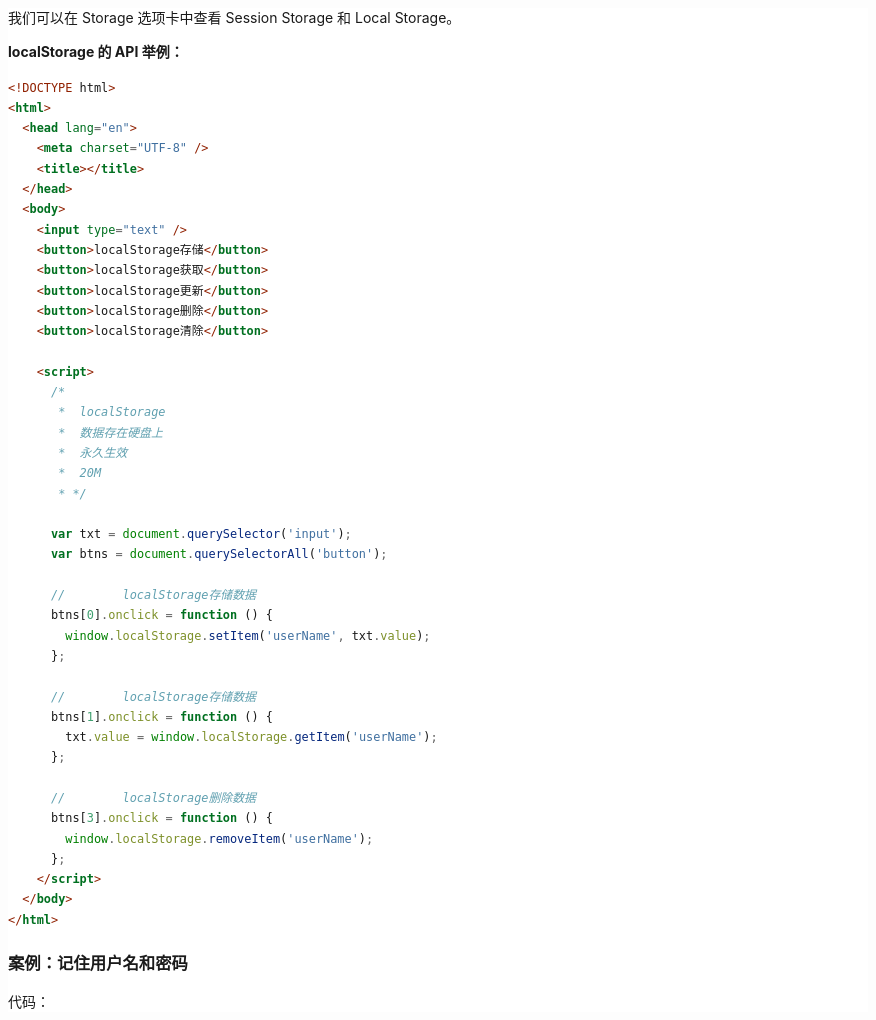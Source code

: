 我们可以在 Storage 选项卡中查看 Session Storage 和 Local Storage。

**localStorage 的 API 举例：**

```html
<!DOCTYPE html>
<html>
  <head lang="en">
    <meta charset="UTF-8" />
    <title></title>
  </head>
  <body>
    <input type="text" />
    <button>localStorage存储</button>
    <button>localStorage获取</button>
    <button>localStorage更新</button>
    <button>localStorage删除</button>
    <button>localStorage清除</button>

    <script>
      /*
       *  localStorage
       *  数据存在硬盘上
       *  永久生效
       *  20M
       * */

      var txt = document.querySelector('input');
      var btns = document.querySelectorAll('button');

      //        localStorage存储数据
      btns[0].onclick = function () {
        window.localStorage.setItem('userName', txt.value);
      };

      //        localStorage存储数据
      btns[1].onclick = function () {
        txt.value = window.localStorage.getItem('userName');
      };

      //        localStorage删除数据
      btns[3].onclick = function () {
        window.localStorage.removeItem('userName');
      };
    </script>
  </body>
</html>
```

### 案例：记住用户名和密码

代码：
